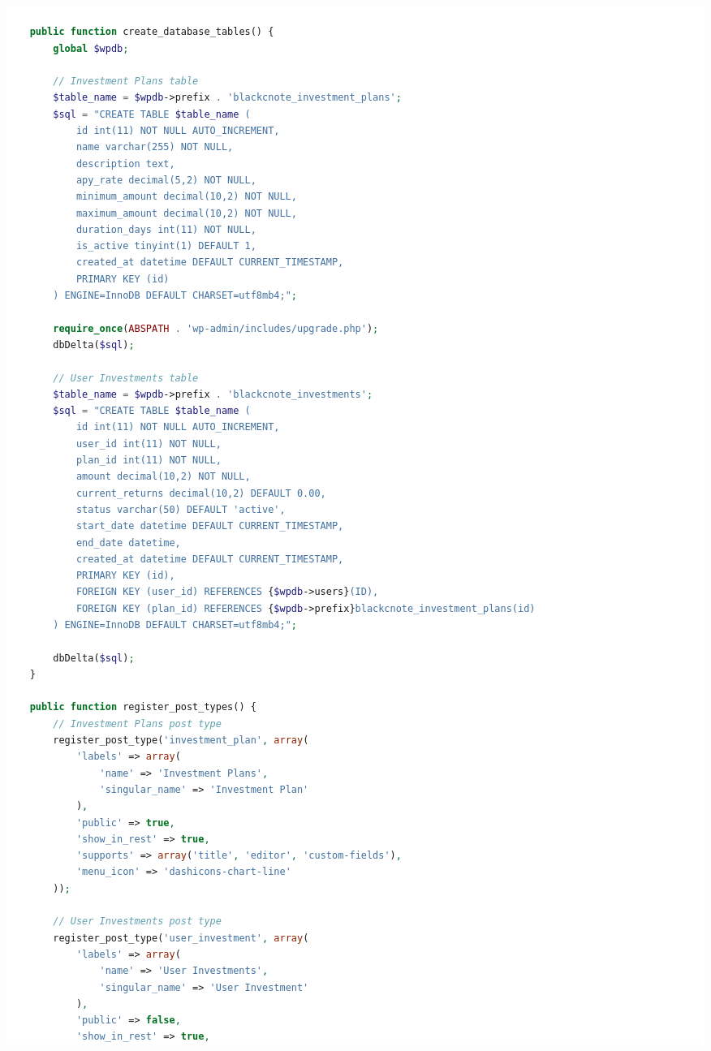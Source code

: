 ```php
    
    public function create_database_tables() {
        global $wpdb;
        
        // Investment Plans table
        $table_name = $wpdb->prefix . 'blackcnote_investment_plans';
        $sql = "CREATE TABLE $table_name (
            id int(11) NOT NULL AUTO_INCREMENT,
            name varchar(255) NOT NULL,
            description text,
            apy_rate decimal(5,2) NOT NULL,
            minimum_amount decimal(10,2) NOT NULL,
            maximum_amount decimal(10,2) NOT NULL,
            duration_days int(11) NOT NULL,
            is_active tinyint(1) DEFAULT 1,
            created_at datetime DEFAULT CURRENT_TIMESTAMP,
            PRIMARY KEY (id)
        ) ENGINE=InnoDB DEFAULT CHARSET=utf8mb4;";
        
        require_once(ABSPATH . 'wp-admin/includes/upgrade.php');
        dbDelta($sql);
        
        // User Investments table
        $table_name = $wpdb->prefix . 'blackcnote_investments';
        $sql = "CREATE TABLE $table_name (
            id int(11) NOT NULL AUTO_INCREMENT,
            user_id int(11) NOT NULL,
            plan_id int(11) NOT NULL,
            amount decimal(10,2) NOT NULL,
            current_returns decimal(10,2) DEFAULT 0.00,
            status varchar(50) DEFAULT 'active',
            start_date datetime DEFAULT CURRENT_TIMESTAMP,
            end_date datetime,
            created_at datetime DEFAULT CURRENT_TIMESTAMP,
            PRIMARY KEY (id),
            FOREIGN KEY (user_id) REFERENCES {$wpdb->users}(ID),
            FOREIGN KEY (plan_id) REFERENCES {$wpdb->prefix}blackcnote_investment_plans(id)
        ) ENGINE=InnoDB DEFAULT CHARSET=utf8mb4;";
        
        dbDelta($sql);
    }
    
    public function register_post_types() {
        // Investment Plans post type
        register_post_type('investment_plan', array(
            'labels' => array(
                'name' => 'Investment Plans',
                'singular_name' => 'Investment Plan'
            ),
            'public' => true,
            'show_in_rest' => true,
            'supports' => array('title', 'editor', 'custom-fields'),
            'menu_icon' => 'dashicons-chart-line'
        ));
        
        // User Investments post type
        register_post_type('user_investment', array(
            'labels' => array(
                'name' => 'User Investments',
                'singular_name' => 'User Investment'
            ),
            'public' => false,
            'show_in_rest' => true,
```